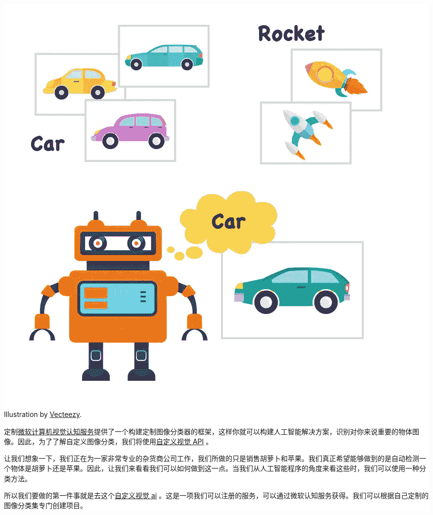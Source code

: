 ![](img/0f7917a511b60fee32861e8cf93b9342.png)

Illustration by [Vecteezy](https://www.vecteezy.com/).

定制[微软计算机视觉认知服务](https://azure.microsoft.com/en-us/services/cognitive-services/custom-vision-service/)提供了一个构建定制图像分类器的框架，这样你就可以构建人工智能解决方案，识别对你来说重要的物体图像。因此，为了了解自定义图像分类，我们将使用[自定义视觉 API](https://azure.microsoft.com/en-au/services/cognitive-services/custom-vision-service/) 。

让我们想象一下，我们正在为一家非常专业的杂货商公司工作，我们所做的只是销售胡萝卜和苹果。我们真正希望能够做到的是自动检测一个物体是胡萝卜还是苹果。因此，让我们来看看我们可以如何做到这一点。当我们从人工智能程序的角度来看这些时，我们可以使用一种分类方法。

所以我们要做的第一件事就是去这个[自定义视觉 ai](https://azure.microsoft.com/en-us/services/cognitive-services/custom-vision-service/) 。这是一项我们可以注册的服务，可以通过微软认知服务获得。我们可以根据自己定制的图像分类集专门创建项目。
